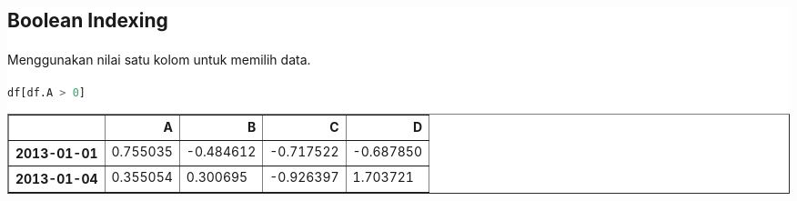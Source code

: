 

## Boolean Indexing
Menggunakan nilai satu kolom untuk memilih data.


```python
df[df.A > 0]
```




<div>
<style scoped>
    .dataframe tbody tr th:only-of-type {
        vertical-align: middle;
    }

    .dataframe tbody tr th {
        vertical-align: top;
    }

    .dataframe thead th {
        text-align: right;
    }
</style>
<table border="1" class="dataframe">
  <thead>
    <tr style="text-align: right;">
      <th></th>
      <th>A</th>
      <th>B</th>
      <th>C</th>
      <th>D</th>
    </tr>
  </thead>
  <tbody>
    <tr>
      <th>2013-01-01</th>
      <td>0.755035</td>
      <td>-0.484612</td>
      <td>-0.717522</td>
      <td>-0.687850</td>
    </tr>
    <tr>
      <th>2013-01-04</th>
      <td>0.355054</td>
      <td>0.300695</td>
      <td>-0.926397</td>
      <td>1.703721</td>
    </tr>
  </tbody>
</table>
</div>
